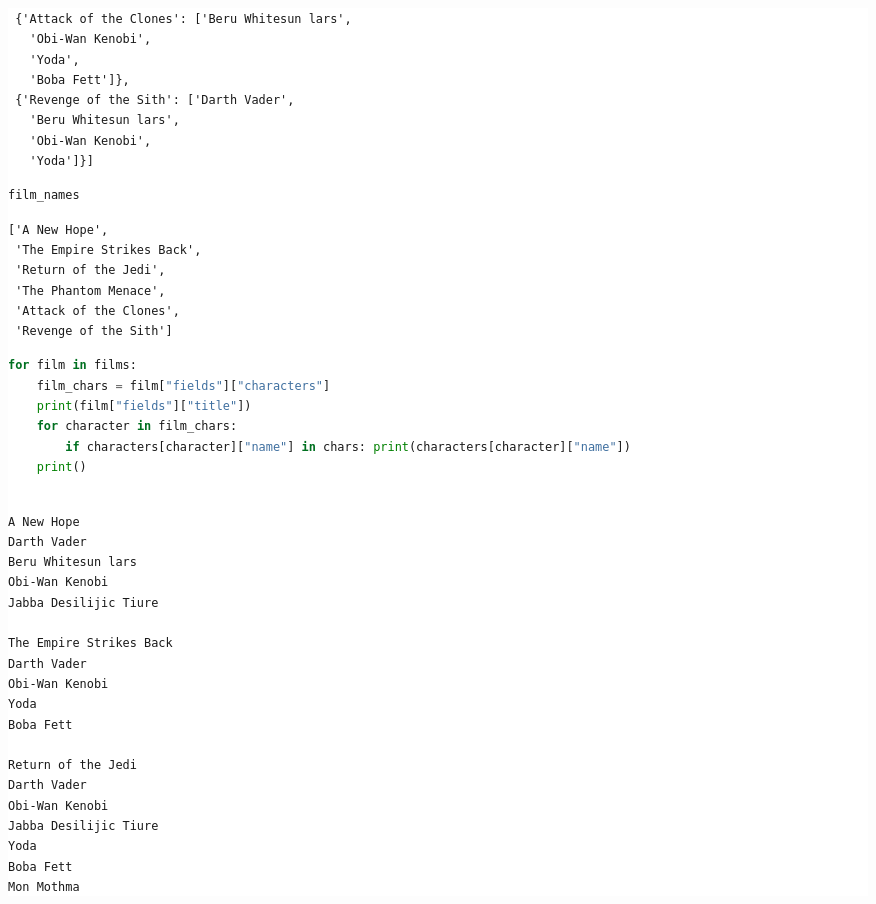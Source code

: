      {'Attack of the Clones': ['Beru Whitesun lars',
       'Obi-Wan Kenobi',
       'Yoda',
       'Boba Fett']},
     {'Revenge of the Sith': ['Darth Vader',
       'Beru Whitesun lars',
       'Obi-Wan Kenobi',
       'Yoda']}]




```python
film_names
```




    ['A New Hope',
     'The Empire Strikes Back',
     'Return of the Jedi',
     'The Phantom Menace',
     'Attack of the Clones',
     'Revenge of the Sith']




```python
for film in films:
    film_chars = film["fields"]["characters"]
    print(film["fields"]["title"])
    for character in film_chars:
        if characters[character]["name"] in chars: print(characters[character]["name"])
    print()
    
```

    A New Hope
    Darth Vader
    Beru Whitesun lars
    Obi-Wan Kenobi
    Jabba Desilijic Tiure
    
    The Empire Strikes Back
    Darth Vader
    Obi-Wan Kenobi
    Yoda
    Boba Fett
    
    Return of the Jedi
    Darth Vader
    Obi-Wan Kenobi
    Jabba Desilijic Tiure
    Yoda
    Boba Fett
    Mon Mothma
    